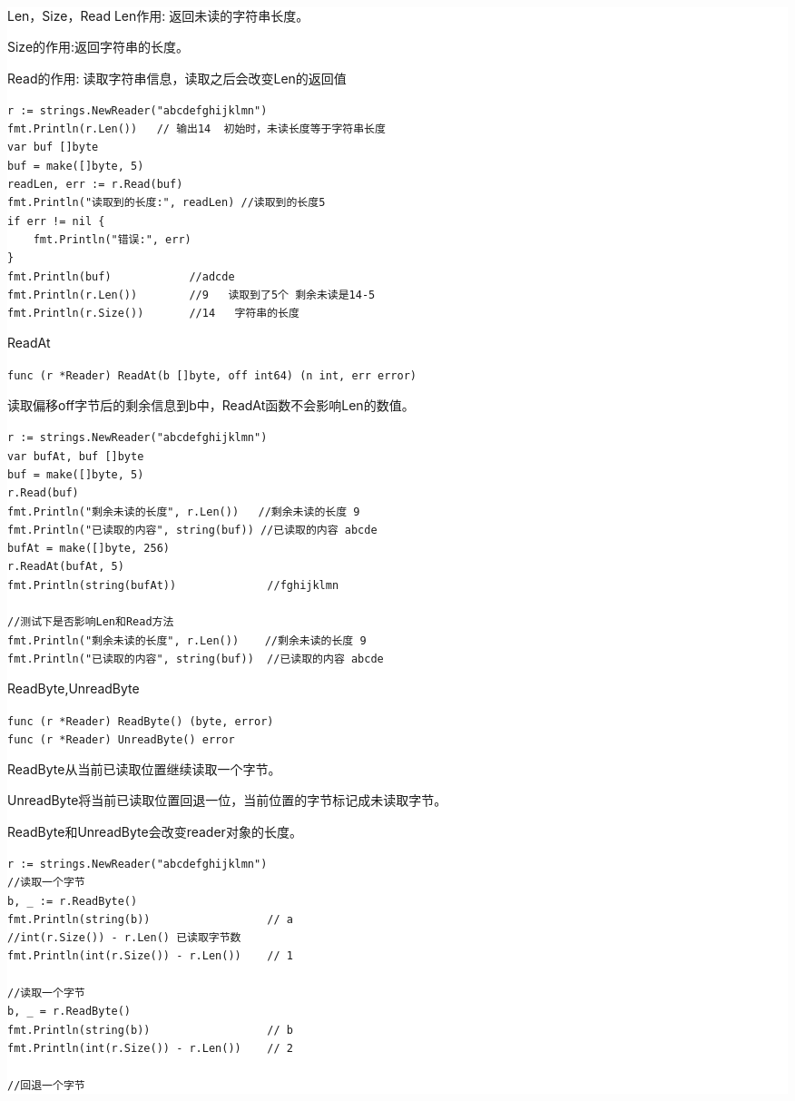 

Len，Size，Read
Len作用: 返回未读的字符串长度。

Size的作用:返回字符串的长度。

Read的作用: 读取字符串信息，读取之后会改变Len的返回值
```golang
r := strings.NewReader("abcdefghijklmn")
fmt.Println(r.Len())   // 输出14  初始时，未读长度等于字符串长度
var buf []byte
buf = make([]byte, 5)
readLen, err := r.Read(buf)
fmt.Println("读取到的长度:", readLen) //读取到的长度5
if err != nil {
    fmt.Println("错误:", err)
}
fmt.Println(buf)            //adcde
fmt.Println(r.Len())        //9   读取到了5个 剩余未读是14-5
fmt.Println(r.Size())       //14   字符串的长度
```


ReadAt
```
func (r *Reader) ReadAt(b []byte, off int64) (n int, err error)
```
读取偏移off字节后的剩余信息到b中，ReadAt函数不会影响Len的数值。
```golang
r := strings.NewReader("abcdefghijklmn")
var bufAt, buf []byte
buf = make([]byte, 5)
r.Read(buf)
fmt.Println("剩余未读的长度", r.Len())   //剩余未读的长度 9
fmt.Println("已读取的内容", string(buf)) //已读取的内容 abcde
bufAt = make([]byte, 256)
r.ReadAt(bufAt, 5)
fmt.Println(string(bufAt))              //fghijklmn

//测试下是否影响Len和Read方法
fmt.Println("剩余未读的长度", r.Len())    //剩余未读的长度 9
fmt.Println("已读取的内容", string(buf))  //已读取的内容 abcde
```

ReadByte,UnreadByte
```
func (r *Reader) ReadByte() (byte, error)
func (r *Reader) UnreadByte() error
```

ReadByte从当前已读取位置继续读取一个字节。

UnreadByte将当前已读取位置回退一位，当前位置的字节标记成未读取字节。

ReadByte和UnreadByte会改变reader对象的长度。
```golang
r := strings.NewReader("abcdefghijklmn")
//读取一个字节
b, _ := r.ReadByte()
fmt.Println(string(b))                  // a
//int(r.Size()) - r.Len() 已读取字节数
fmt.Println(int(r.Size()) - r.Len())    // 1

//读取一个字节
b, _ = r.ReadByte()
fmt.Println(string(b))                  // b
fmt.Println(int(r.Size()) - r.Len())    // 2

//回退一个字节
```